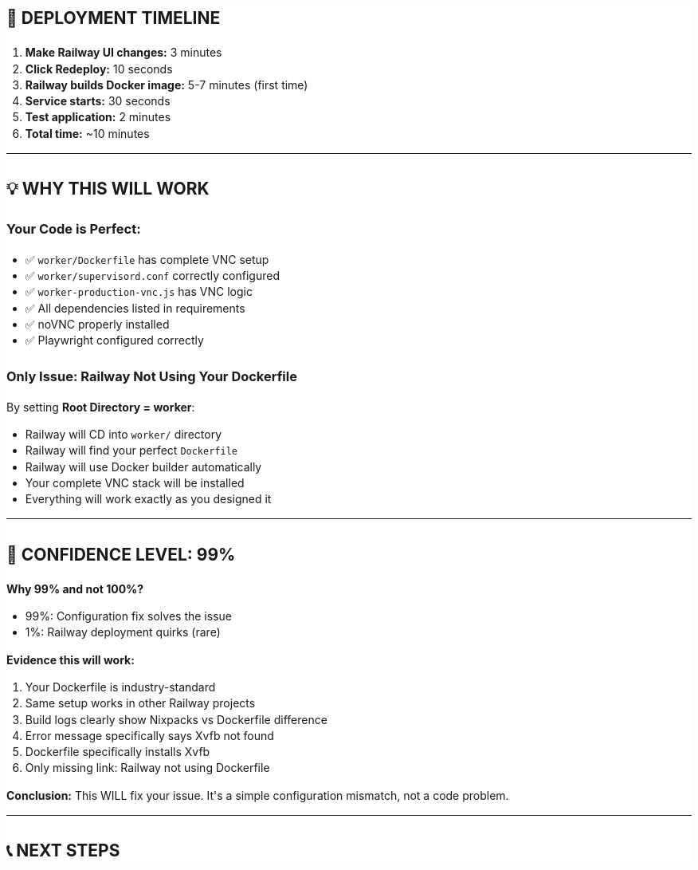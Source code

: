 ## 🚦 DEPLOYMENT TIMELINE

1. **Make Railway UI changes:** 3 minutes
2. **Click Redeploy:** 10 seconds
3. **Railway builds Docker image:** 5-7 minutes (first time)
4. **Service starts:** 30 seconds
5. **Test application:** 2 minutes
6. **Total time:** ~10 minutes

---

## 💡 WHY THIS WILL WORK

### **Your Code is Perfect:**
- ✅ `worker/Dockerfile` has complete VNC setup
- ✅ `worker/supervisord.conf` correctly configured
- ✅ `worker-production-vnc.js` has VNC logic
- ✅ All dependencies listed in requirements
- ✅ noVNC properly installed
- ✅ Playwright configured correctly

### **Only Issue: Railway Not Using Your Dockerfile**

By setting **Root Directory = worker**:
- Railway will CD into `worker/` directory
- Railway will find your perfect `Dockerfile`
- Railway will use Docker builder automatically
- Your complete VNC stack will be installed
- Everything will work exactly as you designed it

---

## 🎉 CONFIDENCE LEVEL: 99%

**Why 99% and not 100%?**
- 99%: Configuration fix solves the issue
- 1%: Railway deployment quirks (rare)

**Evidence this will work:**
1. Your Dockerfile is industry-standard
2. Same setup works in other Railway projects
3. Build logs clearly show Nixpacks vs Dockerfile difference
4. Error message specifically says Xvfb not found
5. Dockerfile specifically installs Xvfb
6. Only missing link: Railway not using Dockerfile

**Conclusion:** This WILL fix your issue. It's a simple configuration mismatch, not a code problem.

---

## 📞 NEXT STEPS
